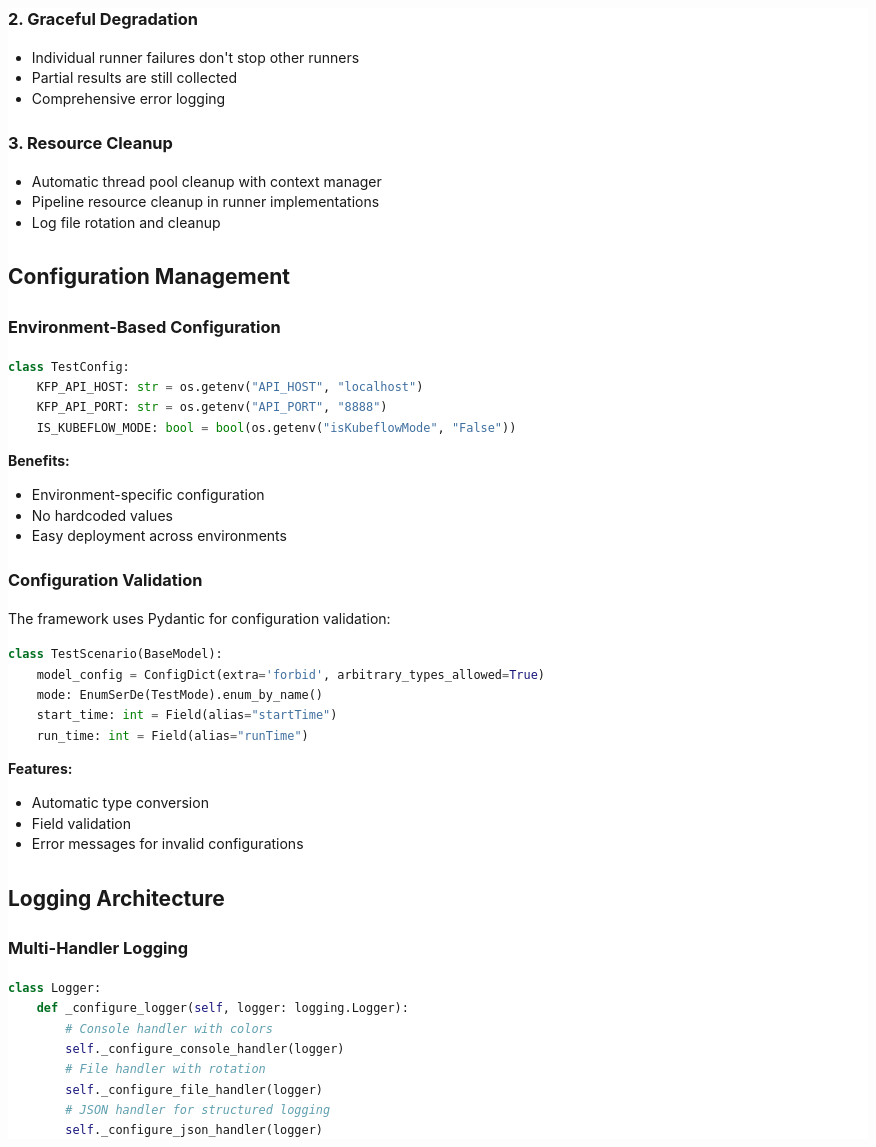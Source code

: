 ### 2. Graceful Degradation

- Individual runner failures don't stop other runners
- Partial results are still collected
- Comprehensive error logging

### 3. Resource Cleanup

- Automatic thread pool cleanup with context manager
- Pipeline resource cleanup in runner implementations
- Log file rotation and cleanup

## Configuration Management

### Environment-Based Configuration

```python
class TestConfig:
    KFP_API_HOST: str = os.getenv("API_HOST", "localhost")
    KFP_API_PORT: str = os.getenv("API_PORT", "8888")
    IS_KUBEFLOW_MODE: bool = bool(os.getenv("isKubeflowMode", "False"))
```

**Benefits:**
- Environment-specific configuration
- No hardcoded values
- Easy deployment across environments

### Configuration Validation

The framework uses Pydantic for configuration validation:

```python
class TestScenario(BaseModel):
    model_config = ConfigDict(extra='forbid', arbitrary_types_allowed=True)
    mode: EnumSerDe(TestMode).enum_by_name()
    start_time: int = Field(alias="startTime")
    run_time: int = Field(alias="runTime")
```

**Features:**
- Automatic type conversion
- Field validation
- Error messages for invalid configurations

## Logging Architecture

### Multi-Handler Logging

```python
class Logger:
    def _configure_logger(self, logger: logging.Logger):
        # Console handler with colors
        self._configure_console_handler(logger)
        # File handler with rotation
        self._configure_file_handler(logger)
        # JSON handler for structured logging
        self._configure_json_handler(logger)
```
